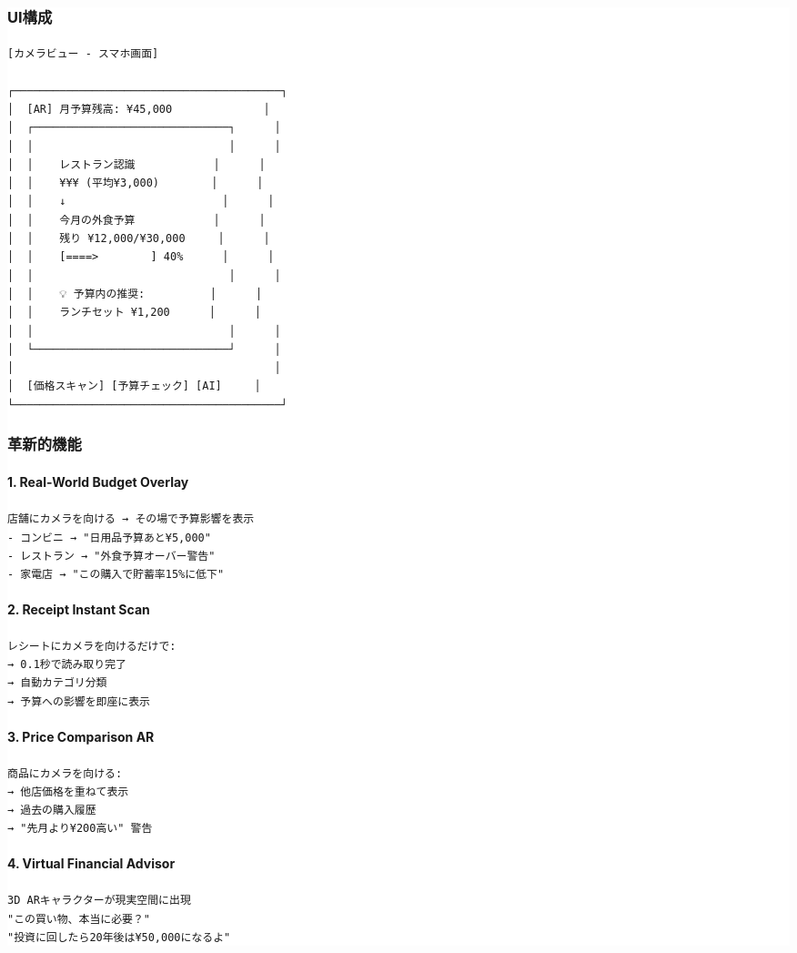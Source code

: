 ### UI構成

```
[カメラビュー - スマホ画面]

┌─────────────────────────────────────────┐
│  [AR] 月予算残高: ¥45,000              │
│  ┌──────────────────────────────┐      │
│  │                              │      │
│  │    レストラン認識            │      │
│  │    ¥¥¥ (平均¥3,000)        │      │
│  │    ↓                        │      │
│  │    今月の外食予算            │      │
│  │    残り ¥12,000/¥30,000     │      │
│  │    [====>        ] 40%      │      │
│  │                              │      │
│  │    💡 予算内の推奨:          │      │
│  │    ランチセット ¥1,200      │      │
│  │                              │      │
│  └──────────────────────────────┘      │
│                                        │
│  [価格スキャン] [予算チェック] [AI]     │
└─────────────────────────────────────────┘
```

### 革新的機能

#### 1. Real-World Budget Overlay
```
店舗にカメラを向ける → その場で予算影響を表示
- コンビニ → "日用品予算あと¥5,000"
- レストラン → "外食予算オーバー警告"
- 家電店 → "この購入で貯蓄率15%に低下"
```

#### 2. Receipt Instant Scan
```
レシートにカメラを向けるだけで:
→ 0.1秒で読み取り完了
→ 自動カテゴリ分類
→ 予算への影響を即座に表示
```

#### 3. Price Comparison AR
```
商品にカメラを向ける:
→ 他店価格を重ねて表示
→ 過去の購入履歴
→ "先月より¥200高い" 警告
```

#### 4. Virtual Financial Advisor
```
3D ARキャラクターが現実空間に出現
"この買い物、本当に必要？"
"投資に回したら20年後は¥50,000になるよ"
```
